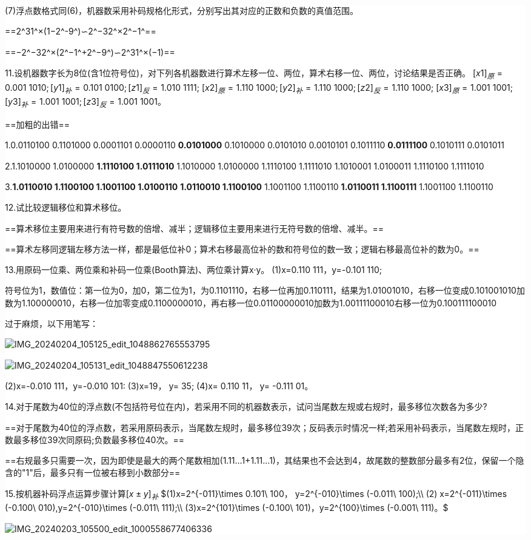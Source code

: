​	(7)浮点数格式同(6)，机器数采用补码规格化形式，分别写出其对应的正数和负数的真值范围。

==2^31^×(1−2^-9^)∽2^−32^×2^−1^==

==−2^−32^×(2^−1^+2^−9^)∽2^31^×(−1)==

11.设机器数字长为8位(含1位符号位)，对下列各机器数进行算术左移一位、两位，算术右移一位、两位，讨论结果是否正确。
	$[x1]_原=0.001\ 1010;[y1]_补=0.101\ 0100;[z1]_反=1.010\ 1111;$
	$[x2]_原=1.110\ 1000;[y2]_补=1.110\ 1000;[z2]_反=1.110\ 1000;$
	$[x3]_原=1.001\ 1001;[y3]_补=1.001\ 1001;[z3]_反=1.001\ 1001。$

==加粗的出错==

1.0.0110100  0.1101000 0.0001101 0.0000110     **0.0101000** 0.1010000  0.0101010 0.0010101      0.1011110 **0.0111100** 0.1010111  0.0101011

2.1.1010000 1.0100000 **1.1110100 1.0111010**      1.1010000 1.0100000 1.1110100 1.1111010       1.1010001   1.0100011 1.1110100 1.1111010

3.**1.0110010 1.1100100 1.1001100 1.0100110**        **1.0110010 1.1100100** 1.1001100 1.1100110        **1.0110011 1.1100111**  1.1001100 1.1100110

12.试比较逻辑移位和算术移位。

==算术移位主要用来进行有符号数的倍增、减半；逻辑移位主要用来进行无符号数的倍增、减半。==

==算术左移同逻辑左移方法一样，都是最低位补0；算术右移最高位补的数和符号位的数一致；逻辑右移最高位补的数为0。==

13.用原码一位乘、两位乘和补码一位乘(Booth算法)、两位乘计算x·y。
	(1)x=0.110 111，y=-0.101 110;

符号位为1，数值位：第一位为0，加0，第二位为1，为0.1101110，右移一位再加0.110111，结果为1.01001010，右移一位变成0.101001010加数为1.100000010，右移一位加零变成0.1100000010，再右移一位0.01100000010加数为1.00111100010右移一位为0.100111100010

过于麻烦，以下用笔写：

![IMG_20240204_105125_edit_1048862765553795](https://o5orde-oss.oss-cn-beijing.aliyuncs.com/IMG_20240204_105125_edit_1048862765553795.jpg)

![IMG_20240204_105131_edit_1048847550612238](https://o5orde-oss.oss-cn-beijing.aliyuncs.com/IMG_20240204_105131_edit_1048847550612238.jpg)



(2)x=-0.010 111，y=-0.010 101:
	(3)x=19， y= 35;
	(4)x= 0.110 11， y= -0.111 01。



14.对于尾数为40位的浮点数(不包括符号位在内)，若采用不同的机器数表示，试问当尾数左规或右规时，最多移位次数各为多少?

==对于尾数为40位的浮点数，若采用原码表示，当尾数左规时，最多移位39次；反码表示时情况一样;若采用补码表示，当尾数左规时，正数最多移位39次同原码;负数最多移位40次。==

==右规最多只需要一次，因为即使是最大的两个尾数相加(1.11…1+1.11…1)，其结果也不会达到4，故尾数的整数部分最多有2位，保留一个隐含的"1"后，最多只有一位被右移到小数部分==

15.按机器补码浮点运算步骤计算$[x\pm y]_补$
	$(1)x=2^{-011}\times 0.101\ 100， y=2^{-010}\times (-0.011\  100);\\ (2) x=2^{-011}\times (-0.100\ 010),y=2^{-010}\times (-0.011\  111);\\ (3)x=2^{101}\times (-0.100\ 101)，y=2^{100}\times (-0.001\ 111)。$           

![IMG_20240203_105500_edit_1000558677406336](https://o5orde-oss.oss-cn-beijing.aliyuncs.com/IMG_20240203_105500_edit_1000558677406336.jpg)
